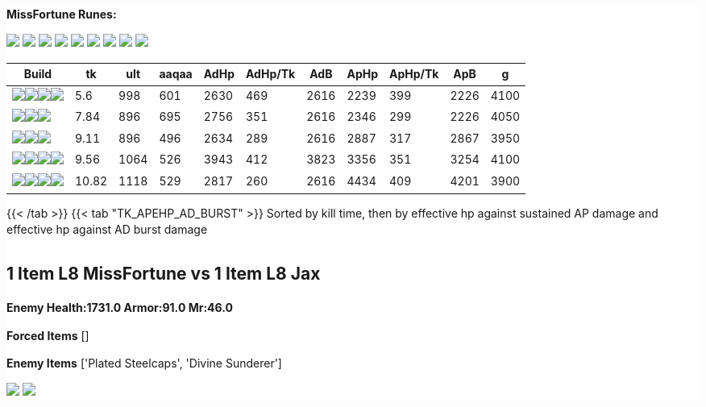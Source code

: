 

**MissFortune Runes:**


![](/Styles/Precision/PressTheAttack/PressTheAttack.png)
![](/Styles/Precision/Overheal.png)
![](/Styles/Precision/LegendBloodline/LegendBloodline.png)
![](/Styles/Precision/CoupDeGrace/CoupDeGrace.png)
![](/Styles/Sorcery/AbsoluteFocus/AbsoluteFocus.png)
![](/Styles/Sorcery/GatheringStorm/GatheringStorm.png)
![](/StatMods/StatModsAdaptiveForceIcon.png)
![](/StatMods/StatModsAdaptiveForceIcon.png)
![](/StatMods/StatModsArmorIcon.png)





 Build |tk|ult|aaqaa|AdHp|AdHp/Tk|AdB|ApHp|ApHp/Tk|ApB|g
-|-|-|-|-|-|-|-|-|-|-
![](/item/6672.png)![](/item/1001.png)![](/item/1055.png)![](/item/1036.png)|5.6|998|601|2630|469|2616|2239|399|2226|4100
![](/item/3153.png)![](/item/1001.png)![](/item/1055.png)|7.84|896|695|2756|351|2616|2346|299|2226|4050
![](/item/3091.png)![](/item/1001.png)![](/item/1055.png)|9.11|896|496|2634|289|2616|2887|317|2867|3950
![](/item/6673.png)![](/item/1001.png)![](/item/1055.png)![](/item/1036.png)|9.56|1064|526|3943|412|3823|3356|351|3254|4100
![](/item/3156.png)![](/item/1001.png)![](/item/1055.png)![](/item/1036.png)|10.82|1118|529|2817|260|2616|4434|409|4201|3900
{{< /tab >}}
{{< tab "TK_APEHP_AD_BURST" >}}
Sorted by kill time, then by effective hp against sustained AP damage and effective hp against AD burst damage
## 1 Item L8 MissFortune vs 1 Item L8 Jax

**Enemy Health:1731.0 Armor:91.0 Mr:46.0**


**Forced Items** []








**Enemy Items** ['Plated Steelcaps', 'Divine Sunderer']





![](/item/3047.png)
![](/item/6632.png)
